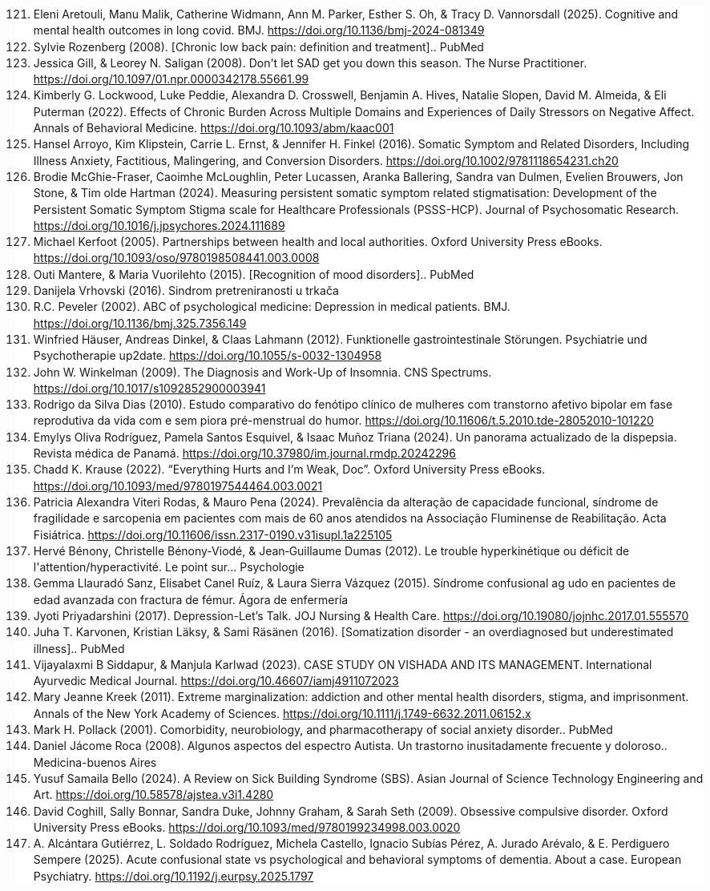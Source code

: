 121. Eleni Aretouli, Manu Malik, Catherine Widmann, Ann M. Parker, Esther S. Oh, & Tracy D. Vannorsdall (2025). Cognitive and mental health outcomes in long covid. BMJ. https://doi.org/10.1136/bmj-2024-081349
122. Sylvie Rozenberg (2008). [Chronic low back pain: definition and treatment].. PubMed
123. Jessica Gill, & Leorey N. Saligan (2008). Don't let SAD get you down this season. The Nurse Practitioner. https://doi.org/10.1097/01.npr.0000342178.55661.99
124. Kimberly G. Lockwood, Luke Peddie, Alexandra D. Crosswell, Benjamin A. Hives, Natalie Slopen, David M. Almeida, & Eli Puterman (2022). Effects of Chronic Burden Across Multiple Domains and Experiences of Daily Stressors on Negative Affect. Annals of Behavioral Medicine. https://doi.org/10.1093/abm/kaac001
125. Hansel Arroyo, Kim Klipstein, Carrie L. Ernst, & Jennifer H. Finkel (2016). Somatic Symptom and Related Disorders, Including Illness Anxiety, Factitious, Malingering, and Conversion Disorders. https://doi.org/10.1002/9781118654231.ch20
126. Brodie McGhie-Fraser, Caoimhe McLoughlin, Peter Lucassen, Aranka Ballering, Sandra van Dulmen, Evelien Brouwers, Jon Stone, & Tim olde Hartman (2024). Measuring persistent somatic symptom related stigmatisation: Development of the Persistent Somatic Symptom Stigma scale for Healthcare Professionals (PSSS-HCP). Journal of Psychosomatic Research. https://doi.org/10.1016/j.jpsychores.2024.111689
127. Michael Kerfoot (2005). Partnerships between health and local authorities. Oxford University Press eBooks. https://doi.org/10.1093/oso/9780198508441.003.0008
128. Outi Mantere, & Maria Vuorilehto (2015). [Recognition of mood disorders].. PubMed
129. Danijela Vrhovski (2016). Sindrom pretreniranosti u trkača
130. R.C. Peveler (2002). ABC of psychological medicine: Depression in medical patients. BMJ. https://doi.org/10.1136/bmj.325.7356.149
131. Winfried Häuser, Andreas Dinkel, & Claas Lahmann (2012). Funktionelle gastrointestinale Störungen. Psychiatrie und Psychotherapie up2date. https://doi.org/10.1055/s-0032-1304958
132. John W. Winkelman (2009). The Diagnosis and Work-Up of Insomnia. CNS Spectrums. https://doi.org/10.1017/s1092852900003941
133. Rodrigo da Silva Dias (2010). Estudo comparativo do fenótipo clínico de mulheres com transtorno afetivo bipolar em fase reprodutiva da vida com e sem piora pré-menstrual do humor. https://doi.org/10.11606/t.5.2010.tde-28052010-101220
134. Emylys Oliva Rodríguez, Pamela Santos Esquivel, & Isaac Muñoz Triana (2024). Un panorama actualizado de la dispepsia. Revista médica de Panamá. https://doi.org/10.37980/im.journal.rmdp.20242296
135. Chadd K. Krause (2022). “Everything Hurts and I’m Weak, Doc”. Oxford University Press eBooks. https://doi.org/10.1093/med/9780197544464.003.0021
136. Patricia Alexandra Viteri Rodas, & Mauro Pena (2024). Prevalência da alteração de capacidade funcional, síndrome de fragilidade e sarcopenia em pacientes com mais de 60 anos atendidos na Associação Fluminense de Reabilitação. Acta Fisiátrica. https://doi.org/10.11606/issn.2317-0190.v31isupl.1a225105
137. Hervé Bénony, Christelle Bénony-Viodé, & Jean‐Guillaume Dumas (2012). Le trouble hyperkinétique ou déficit de l'attention/hyperactivité. Le point sur... Psychologie
138. Gemma Llauradó Sanz, Elisabet Canel Ruíz, & Laura Sierra Vázquez (2015). Síndrome confusional ag udo en pacientes de edad avanzada con fractura de fémur. Ágora de enfermería
139. Jyoti Priyadarshini (2017). Depression-Let’s Talk. JOJ Nursing & Health Care. https://doi.org/10.19080/jojnhc.2017.01.555570
140. Juha T. Karvonen, Kristian Läksy, & Sami Räsänen (2016). [Somatization disorder - an overdiagnosed but underestimated illness].. PubMed
141. Vijayalaxmi B Siddapur, & Manjula Karlwad (2023). CASE STUDY ON VISHADA AND ITS MANAGEMENT. International Ayurvedic Medical Journal. https://doi.org/10.46607/iamj4911072023
142. Mary Jeanne Kreek (2011). Extreme marginalization: addiction and other mental health disorders, stigma, and imprisonment. Annals of the New York Academy of Sciences. https://doi.org/10.1111/j.1749-6632.2011.06152.x
143. Mark H. Pollack (2001). Comorbidity, neurobiology, and pharmacotherapy of social anxiety disorder.. PubMed
144. Daniel Jácome Roca (2008). Algunos aspectos del espectro Autista. Un trastorno inusitadamente frecuente y doloroso.. Medicina-buenos Aires
145. Yusuf Samaila Bello (2024). A Review on Sick Building Syndrome (SBS). Asian Journal of Science Technology Engineering and Art. https://doi.org/10.58578/ajstea.v3i1.4280
146. David Coghill, Sally Bonnar, Sandra Duke, Johnny Graham, & Sarah Seth (2009). Obsessive compulsive disorder. Oxford University Press eBooks. https://doi.org/10.1093/med/9780199234998.003.0020
147. A. Alcántara Gutiérrez, L. Soldado Rodríguez, Michela Castello, Ignacio Subías Pérez, A. Jurado Arévalo, & E. Perdiguero Sempere (2025). Acute confusional state vs psychological and behavioral symptoms of dementia. About a case. European Psychiatry. https://doi.org/10.1192/j.eurpsy.2025.1797